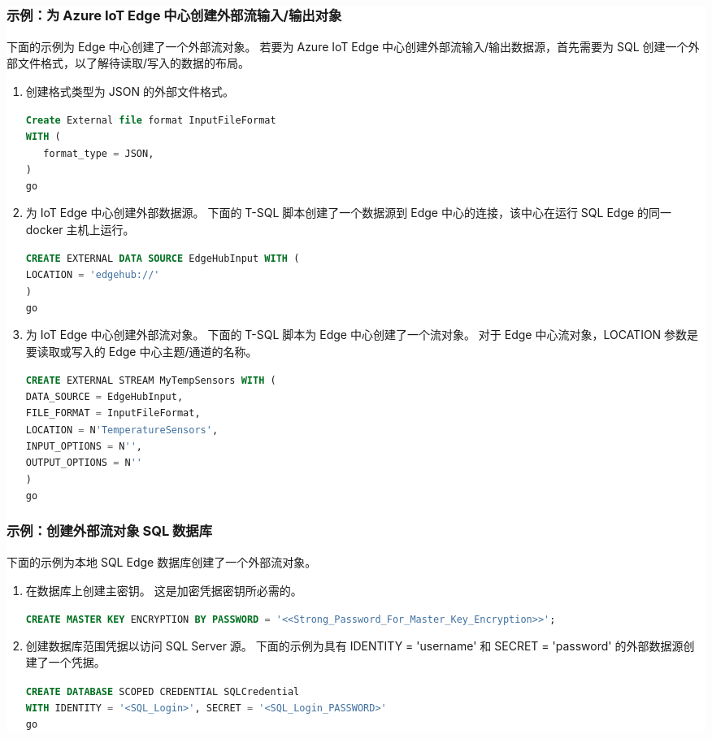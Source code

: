 ### <a name="example-create-an-external-stream-inputoutput-object-for-azure-iot-edge-hub"></a>示例：为 Azure IoT Edge 中心创建外部流输入/输出对象

下面的示例为 Edge 中心创建了一个外部流对象。 若要为 Azure IoT Edge 中心创建外部流输入/输出数据源，首先需要为 SQL 创建一个外部文件格式，以了解待读取/写入的数据的布局。

1. 创建格式类型为 JSON 的外部文件格式。

    ```sql
    Create External file format InputFileFormat
    WITH (  
       format_type = JSON,
    )
    go
    ```

2. 为 IoT Edge 中心创建外部数据源。 下面的 T-SQL 脚本创建了一个数据源到 Edge 中心的连接，该中心在运行 SQL Edge 的同一 docker 主机上运行。

    ```sql
    CREATE EXTERNAL DATA SOURCE EdgeHubInput WITH (
    LOCATION = 'edgehub://'
    )
    go
    ```

3. 为 IoT Edge 中心创建外部流对象。 下面的 T-SQL 脚本为 Edge 中心创建了一个流对象。 对于 Edge 中心流对象，LOCATION 参数是要读取或写入的 Edge 中心主题/通道的名称。

    ```sql
    CREATE EXTERNAL STREAM MyTempSensors WITH (
    DATA_SOURCE = EdgeHubInput,
    FILE_FORMAT = InputFileFormat,
    LOCATION = N'TemperatureSensors',
    INPUT_OPTIONS = N'',
    OUTPUT_OPTIONS = N''
    )
    go
    ```

### <a name="example-create-an-external-stream-object-sql-database"></a>示例：创建外部流对象 SQL 数据库

下面的示例为本地 SQL Edge 数据库创建了一个外部流对象。 

1. 在数据库上创建主密钥。 这是加密凭据密钥所必需的。

    ```sql
    CREATE MASTER KEY ENCRYPTION BY PASSWORD = '<<Strong_Password_For_Master_Key_Encryption>>';
    ```

2. 创建数据库范围凭据以访问 SQL Server 源。 下面的示例为具有 IDENTITY = 'username' 和 SECRET = 'password' 的外部数据源创建了一个凭据。

    ```sql
    CREATE DATABASE SCOPED CREDENTIAL SQLCredential
    WITH IDENTITY = '<SQL_Login>', SECRET = '<SQL_Login_PASSWORD>'
    go
    ```
